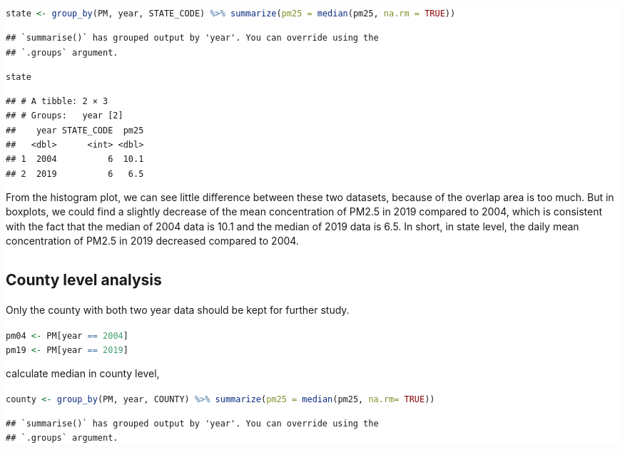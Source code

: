 ``` r
state <- group_by(PM, year, STATE_CODE) %>% summarize(pm25 = median(pm25, na.rm = TRUE))
```

    ## `summarise()` has grouped output by 'year'. You can override using the
    ## `.groups` argument.

``` r
state
```

    ## # A tibble: 2 × 3
    ## # Groups:   year [2]
    ##    year STATE_CODE  pm25
    ##   <dbl>      <int> <dbl>
    ## 1  2004          6  10.1
    ## 2  2019          6   6.5

From the histogram plot, we can see little difference between these two
datasets, because of the overlap area is too much. But in boxplots, we
could find a slightly decrease of the mean concentration of PM2.5 in
2019 compared to 2004, which is consistent with the fact that the median
of 2004 data is 10.1 and the median of 2019 data is 6.5. In short, in
state level, the daily mean concentration of PM2.5 in 2019 decreased
compared to 2004.

## County level analysis

Only the county with both two year data should be kept for further
study.

``` r
pm04 <- PM[year == 2004]
pm19 <- PM[year == 2019]
```

calculate median in county level,

``` r
county <- group_by(PM, year, COUNTY) %>% summarize(pm25 = median(pm25, na.rm= TRUE))
```

    ## `summarise()` has grouped output by 'year'. You can override using the
    ## `.groups` argument.
